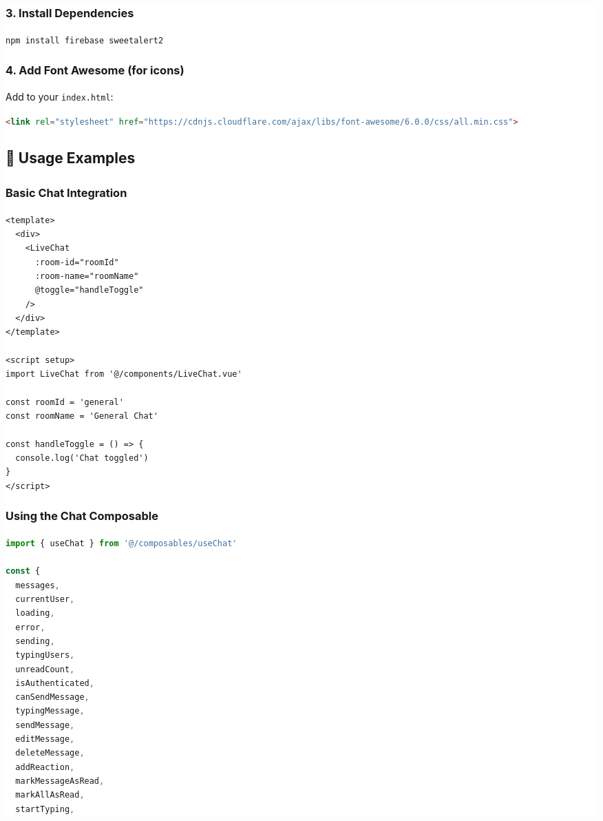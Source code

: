 ### 3. Install Dependencies

```bash
npm install firebase sweetalert2
```

### 4. Add Font Awesome (for icons)

Add to your `index.html`:

```html
<link rel="stylesheet" href="https://cdnjs.cloudflare.com/ajax/libs/font-awesome/6.0.0/css/all.min.css">
```

## 🎯 Usage Examples

### Basic Chat Integration

```vue
<template>
  <div>
    <LiveChat 
      :room-id="roomId"
      :room-name="roomName"
      @toggle="handleToggle"
    />
  </div>
</template>

<script setup>
import LiveChat from '@/components/LiveChat.vue'

const roomId = 'general'
const roomName = 'General Chat'

const handleToggle = () => {
  console.log('Chat toggled')
}
</script>
```

### Using the Chat Composable

```javascript
import { useChat } from '@/composables/useChat'

const {
  messages,
  currentUser,
  loading,
  error,
  sending,
  typingUsers,
  unreadCount,
  isAuthenticated,
  canSendMessage,
  typingMessage,
  sendMessage,
  editMessage,
  deleteMessage,
  addReaction,
  markMessageAsRead,
  markAllAsRead,
  startTyping,
```